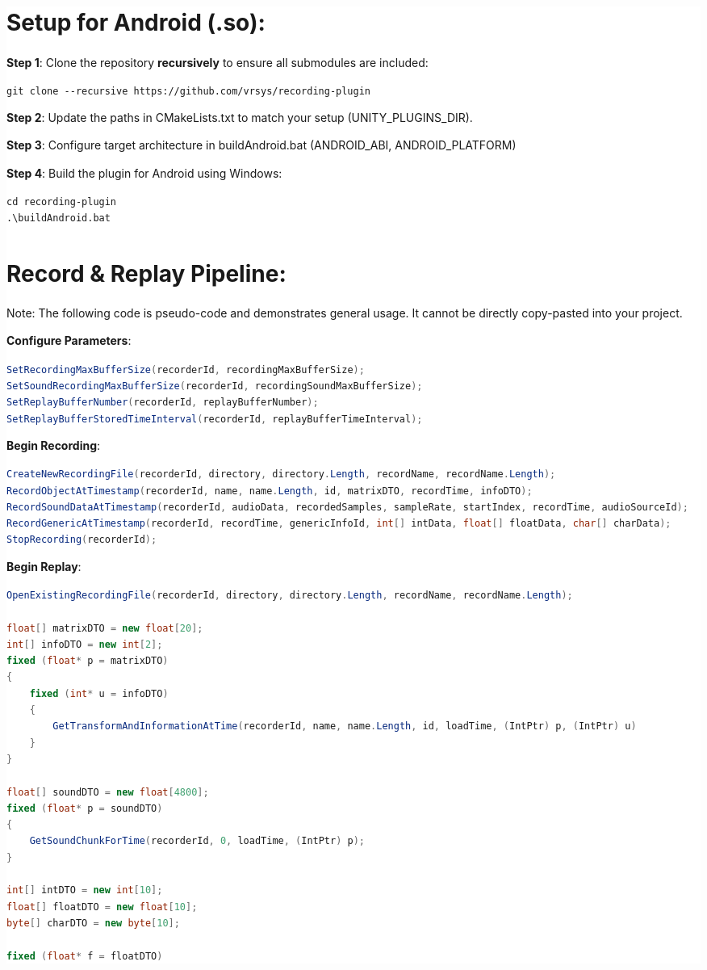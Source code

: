 Setup for Android (.so):
========================
**Step 1**: Clone the repository **recursively** to ensure all submodules are included:
```
git clone --recursive https://github.com/vrsys/recording-plugin
```  


**Step 2**: Update the paths in CMakeLists.txt to match your setup (UNITY_PLUGINS_DIR).


**Step 3**: Configure target architecture in buildAndroid.bat (ANDROID_ABI, ANDROID_PLATFORM)


**Step 4**: Build the plugin for Android using Windows:
```
cd recording-plugin
.\buildAndroid.bat
```  


Record & Replay Pipeline:
========================
Note: The following code is pseudo-code and demonstrates general usage. It cannot be directly copy-pasted into your project.

**Configure Parameters**:
```cs
SetRecordingMaxBufferSize(recorderId, recordingMaxBufferSize);
SetSoundRecordingMaxBufferSize(recorderId, recordingSoundMaxBufferSize);
SetReplayBufferNumber(recorderId, replayBufferNumber);
SetReplayBufferStoredTimeInterval(recorderId, replayBufferTimeInterval);
```
**Begin Recording**:
```cs
CreateNewRecordingFile(recorderId, directory, directory.Length, recordName, recordName.Length);
RecordObjectAtTimestamp(recorderId, name, name.Length, id, matrixDTO, recordTime, infoDTO);
RecordSoundDataAtTimestamp(recorderId, audioData, recordedSamples, sampleRate, startIndex, recordTime, audioSourceId);
RecordGenericAtTimestamp(recorderId, recordTime, genericInfoId, int[] intData, float[] floatData, char[] charData);
StopRecording(recorderId);
```

**Begin Replay**:
```cs
OpenExistingRecordingFile(recorderId, directory, directory.Length, recordName, recordName.Length);

float[] matrixDTO = new float[20];
int[] infoDTO = new int[2];
fixed (float* p = matrixDTO)
{
    fixed (int* u = infoDTO)
    {
        GetTransformAndInformationAtTime(recorderId, name, name.Length, id, loadTime, (IntPtr) p, (IntPtr) u)
    }
}

float[] soundDTO = new float[4800];
fixed (float* p = soundDTO)
{
    GetSoundChunkForTime(recorderId, 0, loadTime, (IntPtr) p);
}

int[] intDTO = new int[10];
float[] floatDTO = new float[10];
byte[] charDTO = new byte[10];
        
fixed (float* f = floatDTO)
```